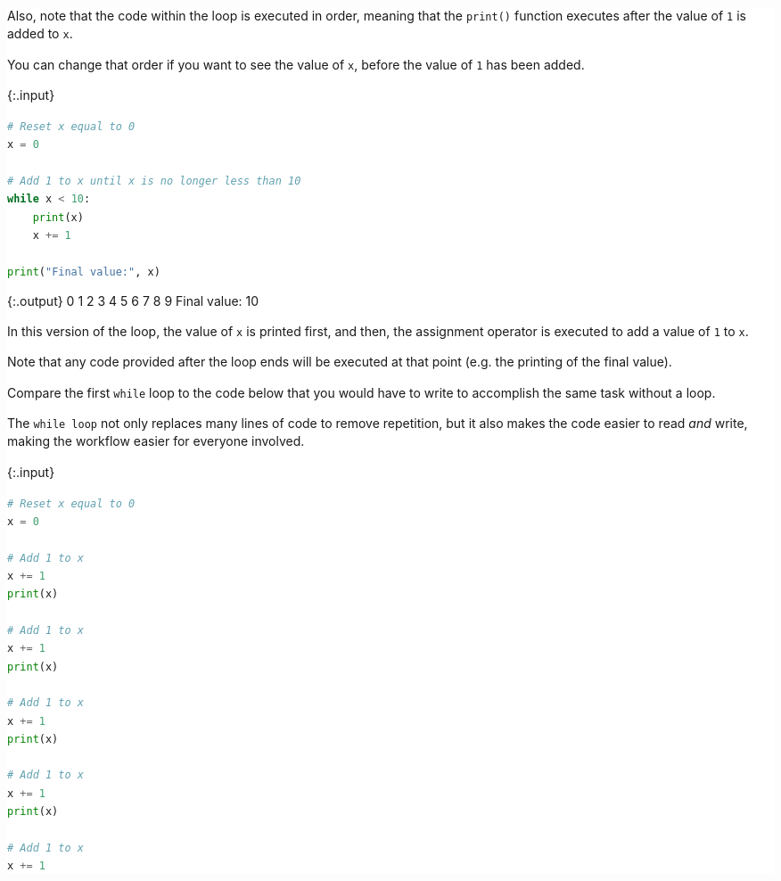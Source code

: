 Also, note that the code within the loop is executed in order, meaning that the `print()` function executes after the value of `1` is added to `x`. 

You can change that order if you want to see the value of `x`, before the value of `1` has been added.  

{:.input}
```python
# Reset x equal to 0
x = 0

# Add 1 to x until x is no longer less than 10
while x < 10:
    print(x)
    x += 1
    
print("Final value:", x)
```

{:.output}
    0
    1
    2
    3
    4
    5
    6
    7
    8
    9
    Final value: 10



In this version of the loop, the value of `x` is printed first, and then, the assignment operator is executed to add a value of `1` to `x`. 

Note that any code provided after the loop ends will be executed at that point (e.g. the printing of the final value). 

Compare the first `while` loop to the code below that you would have to write to accomplish the same task without a loop. 

The `while loop` not only replaces many lines of code to remove repetition, but it also makes the code easier to read *and* write, making the workflow easier for everyone involved. 

{:.input}
```python
# Reset x equal to 0
x = 0

# Add 1 to x
x += 1
print(x)

# Add 1 to x
x += 1
print(x)

# Add 1 to x
x += 1
print(x)

# Add 1 to x
x += 1
print(x)

# Add 1 to x
x += 1
```